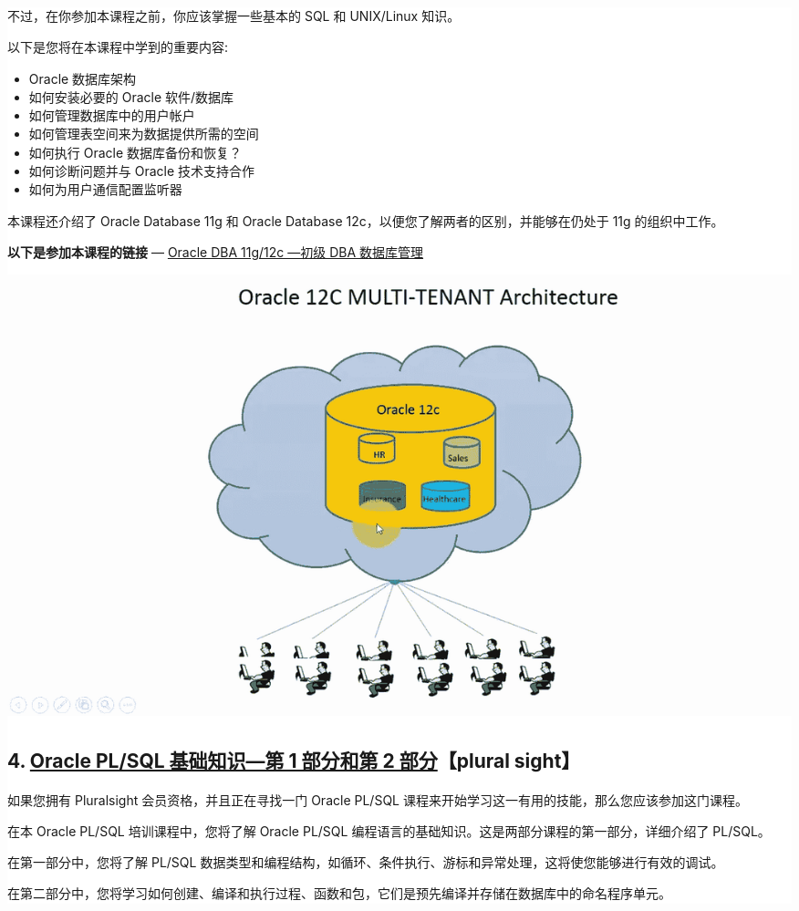 不过，在你参加本课程之前，你应该掌握一些基本的 SQL 和 UNIX/Linux 知识。

以下是您将在本课程中学到的重要内容:

*   Oracle 数据库架构
*   如何安装必要的 Oracle 软件/数据库
*   如何管理数据库中的用户帐户
*   如何管理表空间来为数据提供所需的空间
*   如何执行 Oracle 数据库备份和恢复？
*   如何诊断问题并与 Oracle 技术支持合作
*   如何为用户通信配置监听器

本课程还介绍了 Oracle Database 11g 和 Oracle Database 12c，以便您了解两者的区别，并能够在仍处于 11g 的组织中工作。

**以下是参加本课程的链接** — [Oracle DBA 11g/12c —初级 DBA 数据库管理](https://click.linksynergy.com/deeplink?id=CuIbQrBnhiw&mid=39197&murl=https%3A%2F%2Fwww.udemy.com%2Fcourse%2Foracledbatraining%2F)

[![](img/957fc43351d26806e179b86827ffb39a.png)](https://click.linksynergy.com/deeplink?id=CuIbQrBnhiw&mid=39197&murl=https%3A%2F%2Fwww.udemy.com%2Fcourse%2Foracledbatraining%2F)

## 4. [Oracle PL/SQL 基础知识—第 1 部分和第 2 部分](https://pluralsight.pxf.io/c/1193463/424552/7490?u=https%3A%2F%2Fwww.pluralsight.com%2Fcourses%2Foracle-plsql-fundamentals)【plural sight】

如果您拥有 Pluralsight 会员资格，并且正在寻找一门 Oracle PL/SQL 课程来开始学习这一有用的技能，那么您应该参加这门课程。

在本 Oracle PL/SQL 培训课程中，您将了解 Oracle PL/SQL 编程语言的基础知识。这是两部分课程的第一部分，详细介绍了 PL/SQL。

在第一部分中，您将了解 PL/SQL 数据类型和编程结构，如循环、条件执行、游标和异常处理，这将使您能够进行有效的调试。

在第二部分中，您将学习如何创建、编译和执行过程、函数和包，它们是预先编译并存储在数据库中的命名程序单元。

